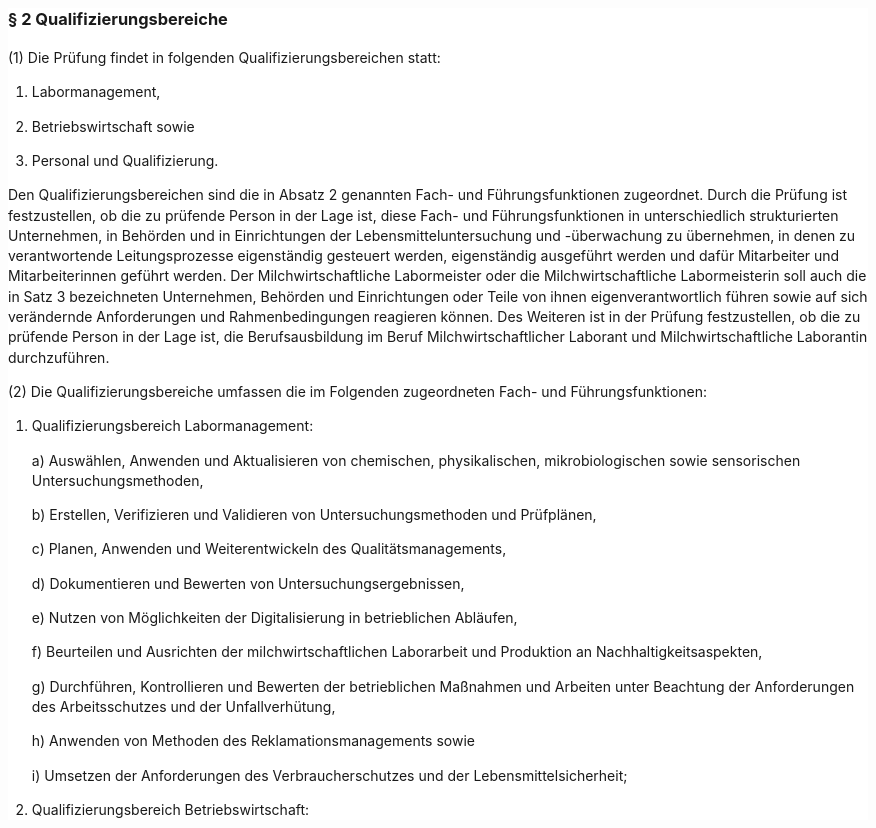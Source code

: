 
### § 2 Qualifizierungsbereiche

(1) Die Prüfung findet in folgenden Qualifizierungsbereichen statt:

1.  Labormanagement,


2.  Betriebswirtschaft sowie


3.  Personal und Qualifizierung.



Den Qualifizierungsbereichen sind die in Absatz 2 genannten Fach- und Führungsfunktionen zugeordnet. Durch die Prüfung ist festzustellen, ob die zu prüfende Person in der Lage ist, diese Fach- und Führungsfunktionen in unterschiedlich strukturierten Unternehmen, in Behörden und in Einrichtungen der Lebensmitteluntersuchung und -überwachung zu übernehmen, in denen zu verantwortende Leitungsprozesse eigenständig gesteuert werden, eigenständig ausgeführt werden und dafür Mitarbeiter und Mitarbeiterinnen geführt werden. Der Milchwirtschaftliche Labormeister oder die Milchwirtschaftliche Labormeisterin soll auch die in Satz 3 bezeichneten Unternehmen, Behörden und Einrichtungen oder Teile von ihnen eigenverantwortlich führen sowie auf sich verändernde Anforderungen und Rahmenbedingungen reagieren können. Des Weiteren ist in der Prüfung festzustellen, ob die zu prüfende Person in der Lage ist, die Berufsausbildung im Beruf Milchwirtschaftlicher Laborant und Milchwirtschaftliche Laborantin durchzuführen.

(2) Die Qualifizierungsbereiche umfassen die im Folgenden zugeordneten Fach- und Führungsfunktionen:

1.  Qualifizierungsbereich Labormanagement:

    a)  Auswählen, Anwenden und Aktualisieren von chemischen, physikalischen, mikrobiologischen sowie sensorischen Untersuchungsmethoden,


    b)  Erstellen, Verifizieren und Validieren von Untersuchungsmethoden und Prüfplänen,


    c)  Planen, Anwenden und Weiterentwickeln des Qualitätsmanagements,


    d)  Dokumentieren und Bewerten von Untersuchungsergebnissen,


    e)  Nutzen von Möglichkeiten der Digitalisierung in betrieblichen Abläufen,


    f)  Beurteilen und Ausrichten der milchwirtschaftlichen Laborarbeit und Produktion an Nachhaltigkeitsaspekten,


    g)  Durchführen, Kontrollieren und Bewerten der betrieblichen Maßnahmen und Arbeiten unter Beachtung der Anforderungen des Arbeitsschutzes und der Unfallverhütung,


    h)  Anwenden von Methoden des Reklamationsmanagements sowie


    i)  Umsetzen der Anforderungen des Verbraucherschutzes und der Lebensmittelsicherheit;





2.  Qualifizierungsbereich Betriebswirtschaft:

